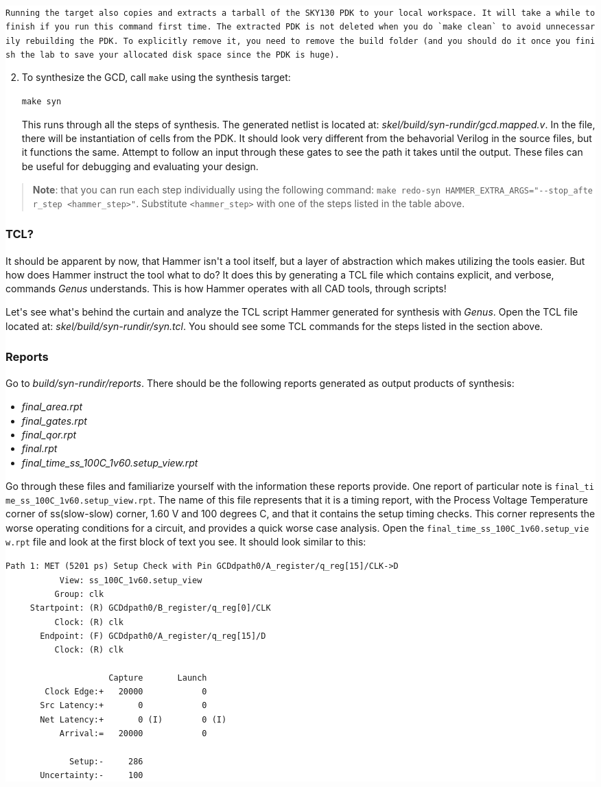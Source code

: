     Running the target also copies and extracts a tarball of the SKY130 PDK to your local workspace. It will take a while to finish if you run this command first time. The extracted PDK is not deleted when you do `make clean` to avoid unnecessarily rebuilding the PDK. To explicitly remove it, you need to remove the build folder (and you should do it once you finish the lab to save your allocated disk space since the PDK is huge). 

2. To synthesize the GCD, call `make` using the synthesis target:

    ```
    make syn
    ```

    This runs through all the steps of synthesis. The generated netlist is located at: *skel/build/syn-rundir/gcd.mapped.v*. In the file, there will be instantiation of cells from the PDK. It should look very different from the behavorial Verilog in the source files, but it functions the same. Attempt to follow an input through these gates to see the path it takes until the output. These files can be useful for debugging and evaluating your design.

> **Note**: that you can run each step individually using the following command: `make redo-syn HAMMER_EXTRA_ARGS="--stop_after_step <hammer_step>"`. Substitute `<hammer_step>` with one of the steps listed in the table above.

### TCL?
It should be apparent by now, that Hammer isn't a tool itself, but a layer of abstraction which makes utilizing the tools easier. But how does Hammer instruct the tool what to do? It does this by generating a TCL file which contains explicit, and verbose, commands *Genus* understands. This is how Hammer operates with all CAD tools, through scripts!

Let's see what's behind the curtain and analyze the TCL script Hammer generated for synthesis with *Genus*. Open the TCL file located at: *skel/build/syn-rundir/syn.tcl*. You should see some TCL commands for the steps listed in the section above.

### Reports
Go to *build/syn-rundir/reports*. There should be the following reports generated as output products of synthesis: 
- *final_area.rpt*
- *final_gates.rpt*
- *final_qor.rpt*
- *final.rpt*
- *final_time_ss_100C_1v60.setup_view.rpt*

Go through these files and familiarize yourself with the information these reports provide. One report of particular note is `final_time_ss_100C_1v60.setup_view.rpt`. The name of this file represents that it is a timing report, with the Process Voltage Temperature corner of ss(slow-slow) corner, 1.60 V and 100 degrees C, and that it contains the setup timing checks. This corner represents the worse operating conditions for a circuit, and provides a quick worse case analysis. Open the `final_time_ss_100C_1v60.setup_view.rpt` file and look at the first block of text you see. It should look similar to this:

```text
Path 1: MET (5201 ps) Setup Check with Pin GCDdpath0/A_register/q_reg[15]/CLK->D
           View: ss_100C_1v60.setup_view
          Group: clk
     Startpoint: (R) GCDdpath0/B_register/q_reg[0]/CLK
          Clock: (R) clk
       Endpoint: (F) GCDdpath0/A_register/q_reg[15]/D
          Clock: (R) clk

                     Capture       Launch     
        Clock Edge:+   20000            0     
       Src Latency:+       0            0     
       Net Latency:+       0 (I)        0 (I) 
           Arrival:=   20000            0     
                                              
             Setup:-     286                  
       Uncertainty:-     100                  
```